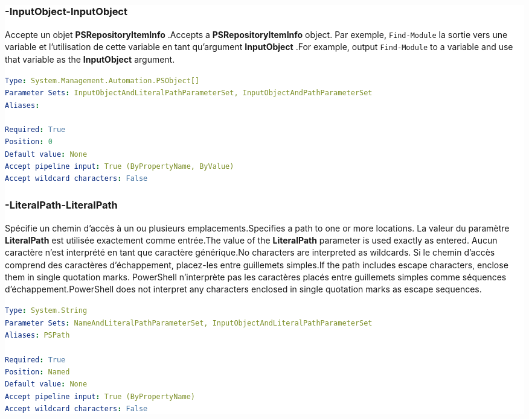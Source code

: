 ### <span data-ttu-id="a122e-152">-InputObject</span><span class="sxs-lookup"><span data-stu-id="a122e-152">-InputObject</span></span>

<span data-ttu-id="a122e-153">Accepte un objet **PSRepositoryItemInfo** .</span><span class="sxs-lookup"><span data-stu-id="a122e-153">Accepts a **PSRepositoryItemInfo** object.</span></span> <span data-ttu-id="a122e-154">Par exemple, `Find-Module` la sortie vers une variable et l’utilisation de cette variable en tant qu’argument **InputObject** .</span><span class="sxs-lookup"><span data-stu-id="a122e-154">For example, output `Find-Module` to a variable and use that variable as the **InputObject** argument.</span></span>

```yaml
Type: System.Management.Automation.PSObject[]
Parameter Sets: InputObjectAndLiteralPathParameterSet, InputObjectAndPathParameterSet
Aliases:

Required: True
Position: 0
Default value: None
Accept pipeline input: True (ByPropertyName, ByValue)
Accept wildcard characters: False
```

### <span data-ttu-id="a122e-155">-LiteralPath</span><span class="sxs-lookup"><span data-stu-id="a122e-155">-LiteralPath</span></span>

<span data-ttu-id="a122e-156">Spécifie un chemin d’accès à un ou plusieurs emplacements.</span><span class="sxs-lookup"><span data-stu-id="a122e-156">Specifies a path to one or more locations.</span></span> <span data-ttu-id="a122e-157">La valeur du paramètre **LiteralPath** est utilisée exactement comme entrée.</span><span class="sxs-lookup"><span data-stu-id="a122e-157">The value of the **LiteralPath** parameter is used exactly as entered.</span></span> <span data-ttu-id="a122e-158">Aucun caractère n’est interprété en tant que caractère générique.</span><span class="sxs-lookup"><span data-stu-id="a122e-158">No characters are interpreted as wildcards.</span></span> <span data-ttu-id="a122e-159">Si le chemin d’accès comprend des caractères d’échappement, placez-les entre guillemets simples.</span><span class="sxs-lookup"><span data-stu-id="a122e-159">If the path includes escape characters, enclose them in single quotation marks.</span></span> <span data-ttu-id="a122e-160">PowerShell n’interprète pas les caractères placés entre guillemets simples comme séquences d’échappement.</span><span class="sxs-lookup"><span data-stu-id="a122e-160">PowerShell does not interpret any characters enclosed in single quotation marks as escape sequences.</span></span>

```yaml
Type: System.String
Parameter Sets: NameAndLiteralPathParameterSet, InputObjectAndLiteralPathParameterSet
Aliases: PSPath

Required: True
Position: Named
Default value: None
Accept pipeline input: True (ByPropertyName)
Accept wildcard characters: False
```
